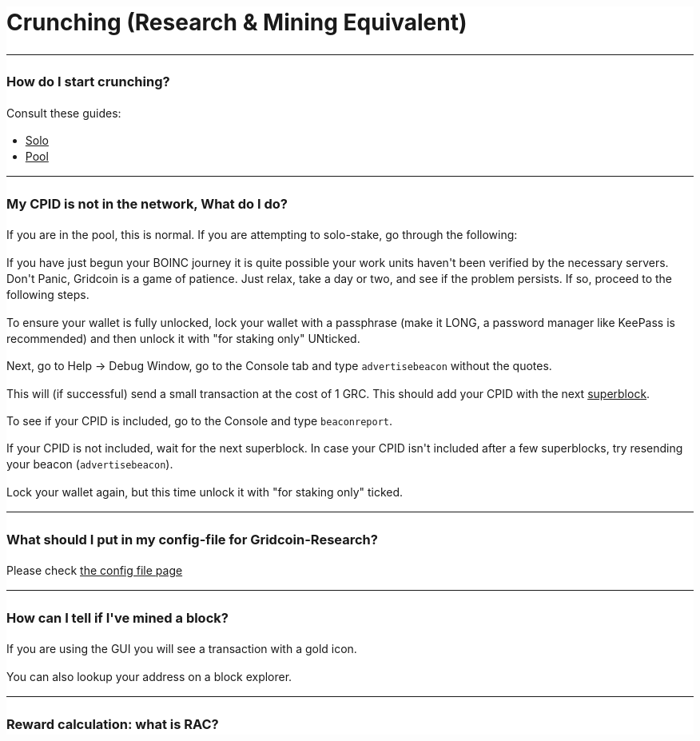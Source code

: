 # Crunching (Research & Mining Equivalent)

---
### How do I start crunching?
Consult these guides:
* [Solo](/guides/boinc-install.htm "sitelink")
* [Pool](/guides/pool.htm "sitelink")

---
### My CPID is not in the network, What do I do?

If you are in the pool, this is normal. If you are attempting to
solo-stake, go through the following:

If you have just begun your BOINC journey it is quite possible your work
units haven't been verified by the necessary servers. Don't Panic,
Gridcoin is a game of patience. Just relax, take a day or two, and see
if the problem persists. If so, proceed to the following steps.

To ensure your wallet is fully unlocked, lock your wallet with a
passphrase (make it LONG, a password manager like KeePass is
recommended) and then unlock it with "for staking only" UNticked.

Next, go to Help -\> Debug Window, go to the Console tab and type
`advertisebeacon` without the quotes.

This will (if successful) send a small transaction at the cost of
1 GRC. This should add your CPID with the next [superblock](superblock "wikilink").

To see if your CPID is included, go to the Console and type `beaconreport`.

If your CPID is not included, wait for the next superblock. In case your
CPID isn't included after a few superblocks, try resending your beacon
(`advertisebeacon`).

Lock your wallet again, but this time unlock it with "for staking only"
ticked.

---
### What should I put in my config-file for Gridcoin-Research?

Please check [the config file page](config-file "wikilink")

---
### How can I tell if I've mined a block?

If you are using the GUI you will see a transaction with a gold icon.

You can also lookup your address on a block explorer.

---
### Reward calculation: what is RAC?
